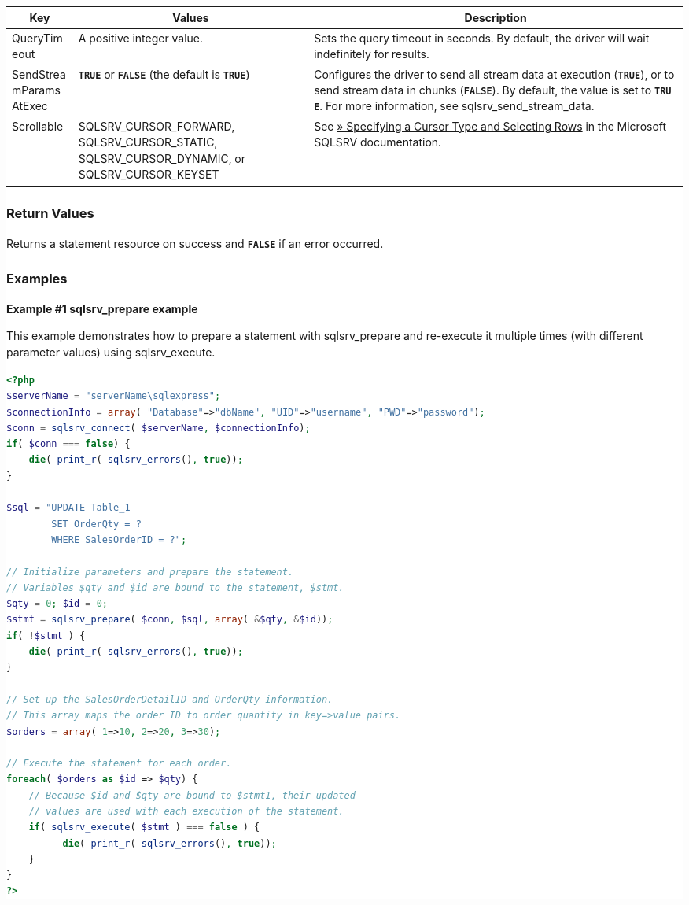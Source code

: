 | Key                    | Values                                                                                              | Description                                                                                                                                                                                                                                              |
|------------------------|-----------------------------------------------------------------------------------------------------|----------------------------------------------------------------------------------------------------------------------------------------------------------------------------------------------------------------------------------------------------------|
| QueryTimeout           | A positive integer value.                                                                           | Sets the query timeout in seconds. By default, the driver will wait indefinitely for results.                                                                                                                                                            |
| SendStreamParamsAtExec | **`TRUE`** or **`FALSE`** (the default is **`TRUE`**)                                               | Configures the driver to send all stream data at execution (**`TRUE`**), or to send stream data in chunks (**`FALSE`**). By default, the value is set to **`TRUE`**. For more information, see <span class="function">sqlsrv\_send\_stream\_data</span>. |
| Scrollable             | SQLSRV\_CURSOR\_FORWARD, SQLSRV\_CURSOR\_STATIC, SQLSRV\_CURSOR\_DYNAMIC, or SQLSRV\_CURSOR\_KEYSET | See <a href="http://msdn.microsoft.com/en-us/library/ee376927.aspx" class="link external">» Specifying a Cursor Type and Selecting Rows</a> in the Microsoft SQLSRV documentation.                                                                       |

### Return Values

Returns a statement resource on success and **`FALSE`** if an error
occurred.

### Examples

**Example \#1 <span class="function">sqlsrv\_prepare</span> example**

This example demonstrates how to prepare a statement with <span
class="function">sqlsrv\_prepare</span> and re-execute it multiple times
(with different parameter values) using <span
class="function">sqlsrv\_execute</span>.

``` php
<?php
$serverName = "serverName\sqlexpress";
$connectionInfo = array( "Database"=>"dbName", "UID"=>"username", "PWD"=>"password");
$conn = sqlsrv_connect( $serverName, $connectionInfo);
if( $conn === false) {
    die( print_r( sqlsrv_errors(), true));
}

$sql = "UPDATE Table_1
        SET OrderQty = ?
        WHERE SalesOrderID = ?";

// Initialize parameters and prepare the statement. 
// Variables $qty and $id are bound to the statement, $stmt.
$qty = 0; $id = 0;
$stmt = sqlsrv_prepare( $conn, $sql, array( &$qty, &$id));
if( !$stmt ) {
    die( print_r( sqlsrv_errors(), true));
}

// Set up the SalesOrderDetailID and OrderQty information. 
// This array maps the order ID to order quantity in key=>value pairs.
$orders = array( 1=>10, 2=>20, 3=>30);

// Execute the statement for each order.
foreach( $orders as $id => $qty) {
    // Because $id and $qty are bound to $stmt1, their updated
    // values are used with each execution of the statement. 
    if( sqlsrv_execute( $stmt ) === false ) {
          die( print_r( sqlsrv_errors(), true));
    }
}
?>
```
